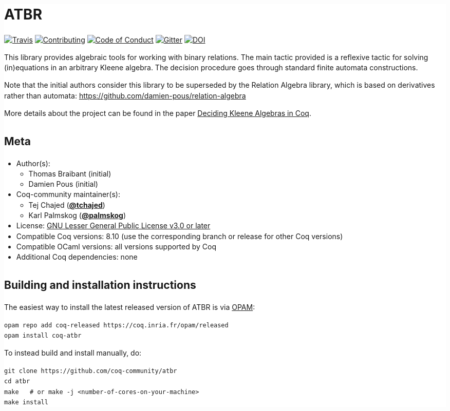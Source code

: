 # ATBR

[![Travis][travis-shield]][travis-link]
[![Contributing][contributing-shield]][contributing-link]
[![Code of Conduct][conduct-shield]][conduct-link]
[![Gitter][gitter-shield]][gitter-link]
[![DOI][doi-shield]][doi-link]

[travis-shield]: https://travis-ci.com/coq-community/atbr.svg?branch=master
[travis-link]: https://travis-ci.com/coq-community/atbr/builds

[contributing-shield]: https://img.shields.io/badge/contributions-welcome-%23f7931e.svg
[contributing-link]: https://github.com/coq-community/manifesto/blob/master/CONTRIBUTING.md

[conduct-shield]: https://img.shields.io/badge/%E2%9D%A4-code%20of%20conduct-%23f15a24.svg
[conduct-link]: https://github.com/coq-community/manifesto/blob/master/CODE_OF_CONDUCT.md

[gitter-shield]: https://img.shields.io/badge/chat-on%20gitter-%23c1272d.svg
[gitter-link]: https://gitter.im/coq-community/Lobby

[doi-shield]: https://zenodo.org/badge/DOI/10.2168/LMCS-8(1:16)2012.svg
[doi-link]: https://doi.org/10.2168/LMCS-8(1:16)2012

This library provides algebraic tools for working with binary relations.
The main tactic provided is a reflexive tactic for solving (in)equations
in an arbitrary Kleene algebra. The decision procedure goes through
standard finite automata constructions.

Note that the initial authors consider this library to be superseded
by the Relation Algebra library, which is based on derivatives
rather than automata: https://github.com/damien-pous/relation-algebra


More details about the project can be found in the paper
[Deciding Kleene Algebras in Coq](https://arxiv.org/abs/1105.4537).

## Meta

- Author(s):
  - Thomas Braibant (initial)
  - Damien Pous (initial)
- Coq-community maintainer(s):
  - Tej Chajed ([**@tchajed**](https://github.com/tchajed))
  - Karl Palmskog ([**@palmskog**](https://github.com/palmskog))
- License: [GNU Lesser General Public License v3.0 or later](LICENSE)
- Compatible Coq versions: 8.10 (use the corresponding branch or release for other Coq versions)
- Compatible OCaml versions: all versions supported by Coq
- Additional Coq dependencies: none

## Building and installation instructions

The easiest way to install the latest released version of ATBR
is via [OPAM](https://opam.ocaml.org/doc/Install.html):

```shell
opam repo add coq-released https://coq.inria.fr/opam/released
opam install coq-atbr
```

To instead build and install manually, do:

``` shell
git clone https://github.com/coq-community/atbr
cd atbr
make   # or make -j <number-of-cores-on-your-machine>
make install
```
